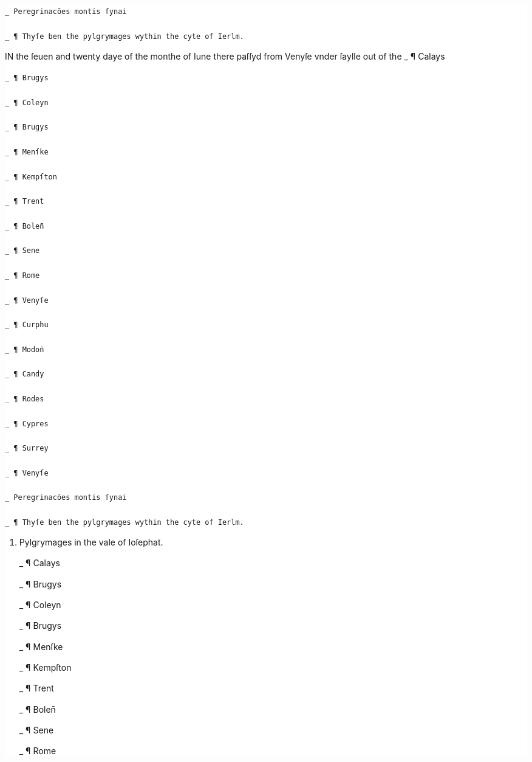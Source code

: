     _ Peregrinacōes montis ſynai

    _ ¶ Thyſe ben the pylgrymages wythin the cyte of Ierlm.
IN the ſeuen and twenty daye of the monthe of Iune there paſſyd from Venyſe vnder ſaylle out of the 
    _ ¶ Calays

    _ ¶ Brugys

    _ ¶ Coleyn

    _ ¶ Brugys

    _ ¶ Menſke

    _ ¶ Kempſton

    _ ¶ Trent

    _ ¶ Bolen̄

    _ ¶ Sene

    _ ¶ Rome

    _ ¶ Venyſe

    _ ¶ Curphu

    _ ¶ Modon̄

    _ ¶ Candy

    _ ¶ Rodes

    _ ¶ Cypres

    _ ¶ Surrey

    _ ¶ Venyſe

    _ Peregrinacōes montis ſynai

    _ ¶ Thyſe ben the pylgrymages wythin the cyte of Ierlm.

1. Pylgrymages in the vale of Ioſephat.

    _ ¶ Calays

    _ ¶ Brugys

    _ ¶ Coleyn

    _ ¶ Brugys

    _ ¶ Menſke

    _ ¶ Kempſton

    _ ¶ Trent

    _ ¶ Bolen̄

    _ ¶ Sene

    _ ¶ Rome
